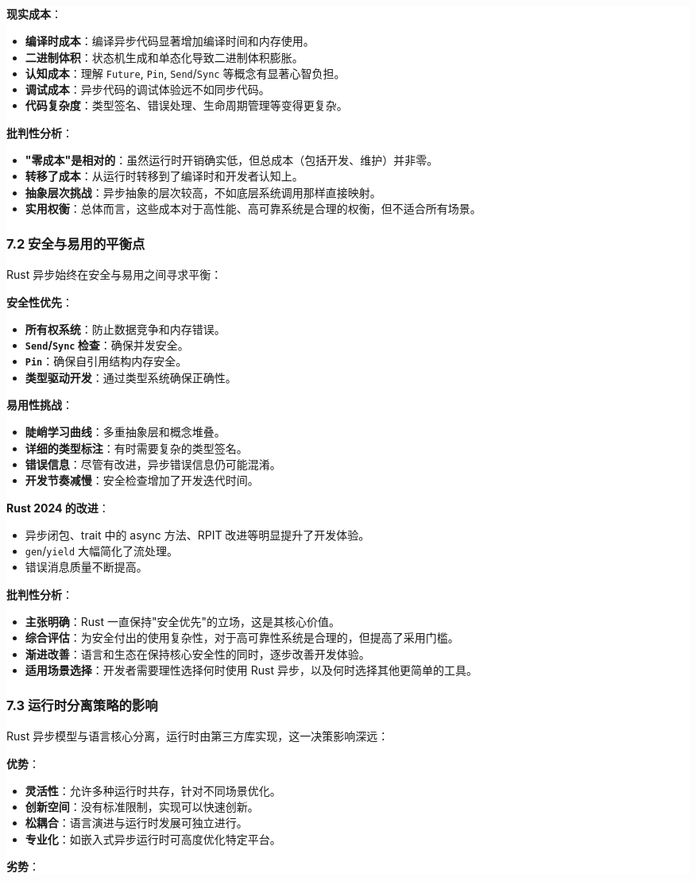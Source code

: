 **现实成本**：

- **编译时成本**：编译异步代码显著增加编译时间和内存使用。
- **二进制体积**：状态机生成和单态化导致二进制体积膨胀。
- **认知成本**：理解 `Future`, `Pin`, `Send`/`Sync` 等概念有显著心智负担。
- **调试成本**：异步代码的调试体验远不如同步代码。
- **代码复杂度**：类型签名、错误处理、生命周期管理等变得更复杂。

**批判性分析**：

- **"零成本"是相对的**：虽然运行时开销确实低，但总成本（包括开发、维护）并非零。
- **转移了成本**：从运行时转移到了编译时和开发者认知上。
- **抽象层次挑战**：异步抽象的层次较高，不如底层系统调用那样直接映射。
- **实用权衡**：总体而言，这些成本对于高性能、高可靠系统是合理的权衡，但不适合所有场景。

### 7.2 安全与易用的平衡点

Rust 异步始终在安全与易用之间寻求平衡：

**安全性优先**：

- **所有权系统**：防止数据竞争和内存错误。
- **`Send`/`Sync` 检查**：确保并发安全。
- **`Pin`**：确保自引用结构内存安全。
- **类型驱动开发**：通过类型系统确保正确性。

**易用性挑战**：

- **陡峭学习曲线**：多重抽象层和概念堆叠。
- **详细的类型标注**：有时需要复杂的类型签名。
- **错误信息**：尽管有改进，异步错误信息仍可能混淆。
- **开发节奏减慢**：安全检查增加了开发迭代时间。

**Rust 2024 的改进**：

- 异步闭包、trait 中的 async 方法、RPIT 改进等明显提升了开发体验。
- `gen`/`yield` 大幅简化了流处理。
- 错误消息质量不断提高。

**批判性分析**：

- **主张明确**：Rust 一直保持"安全优先"的立场，这是其核心价值。
- **综合评估**：为安全付出的使用复杂性，对于高可靠性系统是合理的，但提高了采用门槛。
- **渐进改善**：语言和生态在保持核心安全性的同时，逐步改善开发体验。
- **适用场景选择**：开发者需要理性选择何时使用 Rust 异步，以及何时选择其他更简单的工具。

### 7.3 运行时分离策略的影响

Rust 异步模型与语言核心分离，运行时由第三方库实现，这一决策影响深远：

**优势**：

- **灵活性**：允许多种运行时共存，针对不同场景优化。
- **创新空间**：没有标准限制，实现可以快速创新。
- **松耦合**：语言演进与运行时发展可独立进行。
- **专业化**：如嵌入式异步运行时可高度优化特定平台。

**劣势**：
